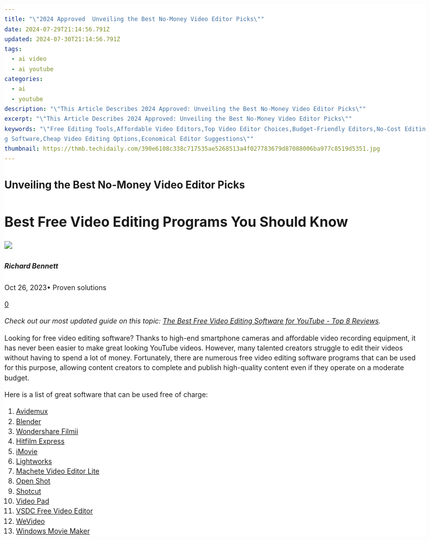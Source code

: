 ```yaml
---
title: "\"2024 Approved  Unveiling the Best No-Money Video Editor Picks\""
date: 2024-07-29T21:14:56.791Z
updated: 2024-07-30T21:14:56.791Z
tags:
  - ai video
  - ai youtube
categories:
  - ai
  - youtube
description: "\"This Article Describes 2024 Approved: Unveiling the Best No-Money Video Editor Picks\""
excerpt: "\"This Article Describes 2024 Approved: Unveiling the Best No-Money Video Editor Picks\""
keywords: "\"Free Editing Tools,Affordable Video Editors,Top Video Editor Choices,Budget-Friendly Editors,No-Cost Editing Software,Cheap Video Editing Options,Economical Editor Suggestions\""
thumbnail: https://thmb.techidaily.com/390e6108c338c717535ae5268513a4f027783679d87088006ba977c8519d5351.jpg
---
```


## Unveiling the Best No-Money Video Editor Picks

# Best Free Video Editing Programs You Should Know

![](https://images.wondershare.com/filmora/article-images/richard-bennett.jpg)

##### Richard Bennett

 Oct 26, 2023• Proven solutions

[0](#commentsBoxSeoTemplate)

_Check out our most updated guide on this topic: [The Best Free Video Editing Software for YouTube - Top 8 Reviews](https://tools.techidaily.com/wondershare/filmora/download/)._

Looking for free video editing software? Thanks to high-end smartphone cameras and affordable video recording equipment, it has never been easier to make great looking YouTube videos. However, many talented creators struggle to edit their videos without having to spend a lot of money. Fortunately, there are numerous free video editing software programs that can be used for this purpose, allowing content creators to complete and publish high-quality content even if they operate on a moderate budget.

Here is a list of great software that can be used free of charge:

1. [Avidemux](#avidemux)
2. [Blender](#blender)
3. [Wondershare Filmii](#filmii)
4. [Hitfilm Express](#hitfilm)
5. [iMovie](#imovie)
6. [Lightworks](#lightworks)
7. [Machete Video Editor Lite](#machete)
8. [Open Shot](#openshot)
9. [Shotcut](#shotcut)
10. [Video Pad](#videopad)
11. [VSDC Free Video Editor](#vsdc)
12. [WeVideo](#wevideo)
13. [Windows Movie Maker](#windows)
